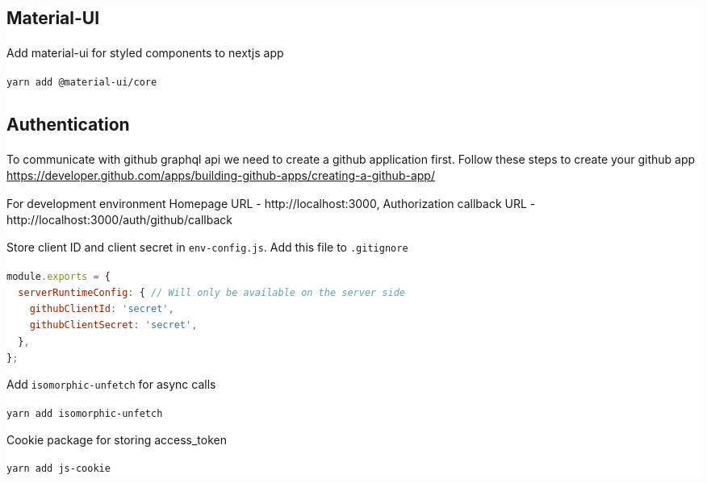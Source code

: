 ## Material-UI

Add material-ui for styled components to nextjs app

```bash
yarn add @material-ui/core
```

## Authentication

To communicate with github graphql api we need to create a github application first. Follow these steps to create your github app https://developer.github.com/apps/building-github-apps/creating-a-github-app/

For development environment Homepage URL - http://localhost:3000, Authorization callback URL - http://localhost:3000/auth/github/callback

Store client ID and client secret in `env-config.js`. Add this file to `.gitignore`

```js
module.exports = {
  serverRuntimeConfig: { // Will only be available on the server side
    githubClientId: 'secret',
    githubClientSecret: 'secret',
  },
};
```

Add `isomorphic-unfetch` for async calls

```bash
yarn add isomorphic-unfetch
```

Cookie package for storing access_token

```bash
yarn add js-cookie
```
